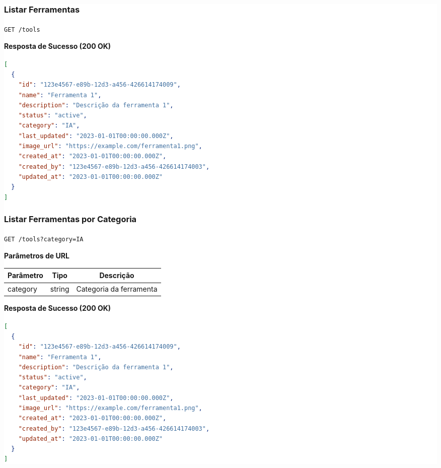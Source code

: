 ### Listar Ferramentas

```
GET /tools
```

**Resposta de Sucesso (200 OK)**

```json
[
  {
    "id": "123e4567-e89b-12d3-a456-426614174009",
    "name": "Ferramenta 1",
    "description": "Descrição da ferramenta 1",
    "status": "active",
    "category": "IA",
    "last_updated": "2023-01-01T00:00:00.000Z",
    "image_url": "https://example.com/ferramenta1.png",
    "created_at": "2023-01-01T00:00:00.000Z",
    "created_by": "123e4567-e89b-12d3-a456-426614174003",
    "updated_at": "2023-01-01T00:00:00.000Z"
  }
]
```

### Listar Ferramentas por Categoria

```
GET /tools?category=IA
```

**Parâmetros de URL**

| Parâmetro | Tipo   | Descrição      |
|-----------|--------|----------------|
| category  | string | Categoria da ferramenta |

**Resposta de Sucesso (200 OK)**

```json
[
  {
    "id": "123e4567-e89b-12d3-a456-426614174009",
    "name": "Ferramenta 1",
    "description": "Descrição da ferramenta 1",
    "status": "active",
    "category": "IA",
    "last_updated": "2023-01-01T00:00:00.000Z",
    "image_url": "https://example.com/ferramenta1.png",
    "created_at": "2023-01-01T00:00:00.000Z",
    "created_by": "123e4567-e89b-12d3-a456-426614174003",
    "updated_at": "2023-01-01T00:00:00.000Z"
  }
]
```
